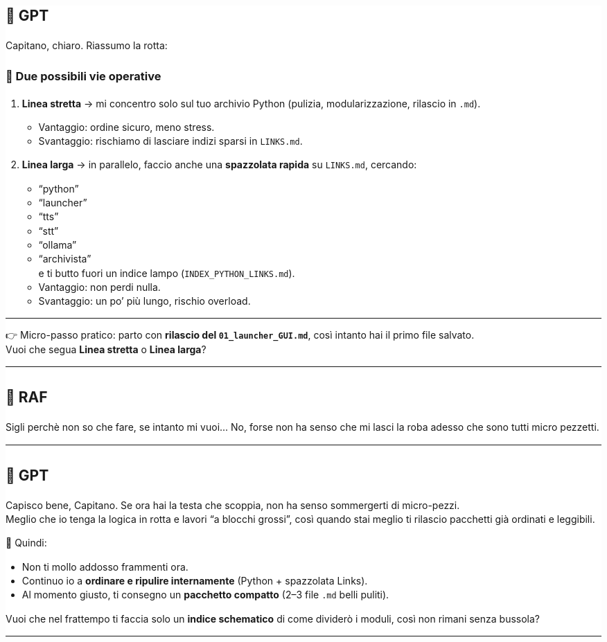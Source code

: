 
## 🤖 **GPT**

Capitano, chiaro. Riassumo la rotta:  

### 🚢 Due possibili vie operative
1. **Linea stretta** → mi concentro solo sul tuo archivio Python (pulizia, modularizzazione, rilascio in `.md`).  
   - Vantaggio: ordine sicuro, meno stress.  
   - Svantaggio: rischiamo di lasciare indizi sparsi in `LINKS.md`.  

2. **Linea larga** → in parallelo, faccio anche una **spazzolata rapida** su `LINKS.md`, cercando:
   - “python”
   - “launcher”
   - “tts”
   - “stt”
   - “ollama”
   - “archivista”  
   e ti butto fuori un indice lampo (`INDEX_PYTHON_LINKS.md`).  
   - Vantaggio: non perdi nulla.  
   - Svantaggio: un po’ più lungo, rischio overload.  

---

👉 Micro-passo pratico: parto con **rilascio del `01_launcher_GUI.md`**, così intanto hai il primo file salvato.  
Vuoi che segua **Linea stretta** o **Linea larga**?

---

## 👤 **RAF**

Sigli perchè non so che fare, se intanto mi vuoi... No, forse non ha senso che mi lasci la roba adesso che sono tutti micro pezzetti.

---

## 🤖 **GPT**

Capisco bene, Capitano. Se ora hai la testa che scoppia, non ha senso sommergerti di micro-pezzi.  
Meglio che io tenga la logica in rotta e lavori “a blocchi grossi”, così quando stai meglio ti rilascio pacchetti già ordinati e leggibili.  

📌 Quindi:  
- Non ti mollo addosso frammenti ora.  
- Continuo io a **ordinare e ripulire internamente** (Python + spazzolata Links).  
- Al momento giusto, ti consegno un **pacchetto compatto** (2–3 file `.md` belli puliti).  

Vuoi che nel frattempo ti faccia solo un **indice schematico** di come dividerò i moduli, così non rimani senza bussola?

---
